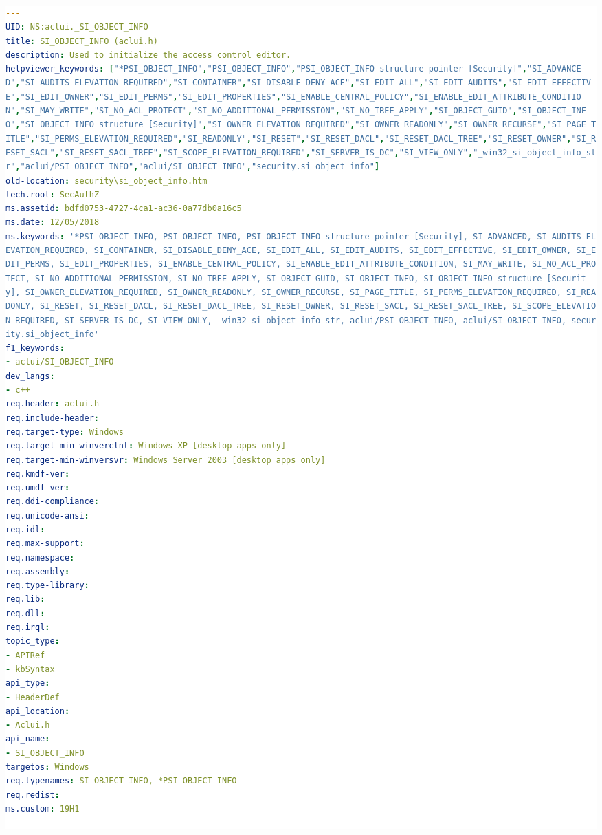 ```yaml
---
UID: NS:aclui._SI_OBJECT_INFO
title: SI_OBJECT_INFO (aclui.h)
description: Used to initialize the access control editor.
helpviewer_keywords: ["*PSI_OBJECT_INFO","PSI_OBJECT_INFO","PSI_OBJECT_INFO structure pointer [Security]","SI_ADVANCED","SI_AUDITS_ELEVATION_REQUIRED","SI_CONTAINER","SI_DISABLE_DENY_ACE","SI_EDIT_ALL","SI_EDIT_AUDITS","SI_EDIT_EFFECTIVE","SI_EDIT_OWNER","SI_EDIT_PERMS","SI_EDIT_PROPERTIES","SI_ENABLE_CENTRAL_POLICY","SI_ENABLE_EDIT_ATTRIBUTE_CONDITION","SI_MAY_WRITE","SI_NO_ACL_PROTECT","SI_NO_ADDITIONAL_PERMISSION","SI_NO_TREE_APPLY","SI_OBJECT_GUID","SI_OBJECT_INFO","SI_OBJECT_INFO structure [Security]","SI_OWNER_ELEVATION_REQUIRED","SI_OWNER_READONLY","SI_OWNER_RECURSE","SI_PAGE_TITLE","SI_PERMS_ELEVATION_REQUIRED","SI_READONLY","SI_RESET","SI_RESET_DACL","SI_RESET_DACL_TREE","SI_RESET_OWNER","SI_RESET_SACL","SI_RESET_SACL_TREE","SI_SCOPE_ELEVATION_REQUIRED","SI_SERVER_IS_DC","SI_VIEW_ONLY","_win32_si_object_info_str","aclui/PSI_OBJECT_INFO","aclui/SI_OBJECT_INFO","security.si_object_info"]
old-location: security\si_object_info.htm
tech.root: SecAuthZ
ms.assetid: bdfd0753-4727-4ca1-ac36-0a77db0a16c5
ms.date: 12/05/2018
ms.keywords: '*PSI_OBJECT_INFO, PSI_OBJECT_INFO, PSI_OBJECT_INFO structure pointer [Security], SI_ADVANCED, SI_AUDITS_ELEVATION_REQUIRED, SI_CONTAINER, SI_DISABLE_DENY_ACE, SI_EDIT_ALL, SI_EDIT_AUDITS, SI_EDIT_EFFECTIVE, SI_EDIT_OWNER, SI_EDIT_PERMS, SI_EDIT_PROPERTIES, SI_ENABLE_CENTRAL_POLICY, SI_ENABLE_EDIT_ATTRIBUTE_CONDITION, SI_MAY_WRITE, SI_NO_ACL_PROTECT, SI_NO_ADDITIONAL_PERMISSION, SI_NO_TREE_APPLY, SI_OBJECT_GUID, SI_OBJECT_INFO, SI_OBJECT_INFO structure [Security], SI_OWNER_ELEVATION_REQUIRED, SI_OWNER_READONLY, SI_OWNER_RECURSE, SI_PAGE_TITLE, SI_PERMS_ELEVATION_REQUIRED, SI_READONLY, SI_RESET, SI_RESET_DACL, SI_RESET_DACL_TREE, SI_RESET_OWNER, SI_RESET_SACL, SI_RESET_SACL_TREE, SI_SCOPE_ELEVATION_REQUIRED, SI_SERVER_IS_DC, SI_VIEW_ONLY, _win32_si_object_info_str, aclui/PSI_OBJECT_INFO, aclui/SI_OBJECT_INFO, security.si_object_info'
f1_keywords:
- aclui/SI_OBJECT_INFO
dev_langs:
- c++
req.header: aclui.h
req.include-header: 
req.target-type: Windows
req.target-min-winverclnt: Windows XP [desktop apps only]
req.target-min-winversvr: Windows Server 2003 [desktop apps only]
req.kmdf-ver: 
req.umdf-ver: 
req.ddi-compliance: 
req.unicode-ansi: 
req.idl: 
req.max-support: 
req.namespace: 
req.assembly: 
req.type-library: 
req.lib: 
req.dll: 
req.irql: 
topic_type:
- APIRef
- kbSyntax
api_type:
- HeaderDef
api_location:
- Aclui.h
api_name:
- SI_OBJECT_INFO
targetos: Windows
req.typenames: SI_OBJECT_INFO, *PSI_OBJECT_INFO
req.redist: 
ms.custom: 19H1
---
```